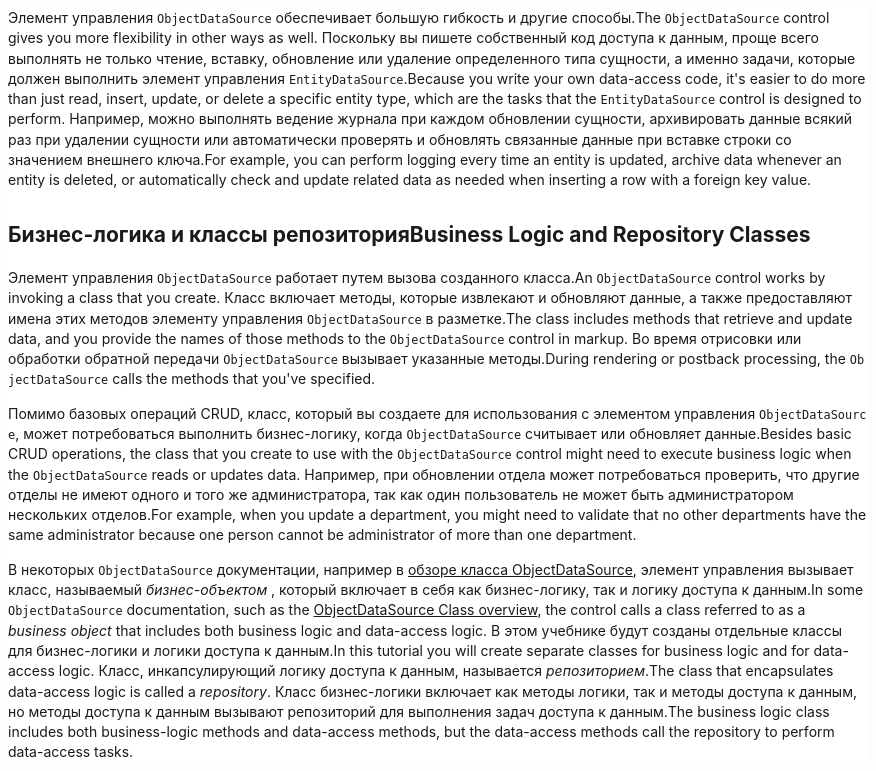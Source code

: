 
<span data-ttu-id="7cd42-146">Элемент управления `ObjectDataSource` обеспечивает большую гибкость и другие способы.</span><span class="sxs-lookup"><span data-stu-id="7cd42-146">The `ObjectDataSource` control gives you more flexibility in other ways as well.</span></span> <span data-ttu-id="7cd42-147">Поскольку вы пишете собственный код доступа к данным, проще всего выполнять не только чтение, вставку, обновление или удаление определенного типа сущности, а именно задачи, которые должен выполнить элемент управления `EntityDataSource`.</span><span class="sxs-lookup"><span data-stu-id="7cd42-147">Because you write your own data-access code, it's easier to do more than just read, insert, update, or delete a specific entity type, which are the tasks that the `EntityDataSource` control is designed to perform.</span></span> <span data-ttu-id="7cd42-148">Например, можно выполнять ведение журнала при каждом обновлении сущности, архивировать данные всякий раз при удалении сущности или автоматически проверять и обновлять связанные данные при вставке строки со значением внешнего ключа.</span><span class="sxs-lookup"><span data-stu-id="7cd42-148">For example, you can perform logging every time an entity is updated, archive data whenever an entity is deleted, or automatically check and update related data as needed when inserting a row with a foreign key value.</span></span>

## <a name="business-logic-and-repository-classes"></a><span data-ttu-id="7cd42-149">Бизнес-логика и классы репозитория</span><span class="sxs-lookup"><span data-stu-id="7cd42-149">Business Logic and Repository Classes</span></span>

<span data-ttu-id="7cd42-150">Элемент управления `ObjectDataSource` работает путем вызова созданного класса.</span><span class="sxs-lookup"><span data-stu-id="7cd42-150">An `ObjectDataSource` control works by invoking a class that you create.</span></span> <span data-ttu-id="7cd42-151">Класс включает методы, которые извлекают и обновляют данные, а также предоставляют имена этих методов элементу управления `ObjectDataSource` в разметке.</span><span class="sxs-lookup"><span data-stu-id="7cd42-151">The class includes methods that retrieve and update data, and you provide the names of those methods to the `ObjectDataSource` control in markup.</span></span> <span data-ttu-id="7cd42-152">Во время отрисовки или обработки обратной передачи `ObjectDataSource` вызывает указанные методы.</span><span class="sxs-lookup"><span data-stu-id="7cd42-152">During rendering or postback processing, the `ObjectDataSource` calls the methods that you've specified.</span></span>

<span data-ttu-id="7cd42-153">Помимо базовых операций CRUD, класс, который вы создаете для использования с элементом управления `ObjectDataSource`, может потребоваться выполнить бизнес-логику, когда `ObjectDataSource` считывает или обновляет данные.</span><span class="sxs-lookup"><span data-stu-id="7cd42-153">Besides basic CRUD operations, the class that you create to use with the `ObjectDataSource` control might need to execute business logic when the `ObjectDataSource` reads or updates data.</span></span> <span data-ttu-id="7cd42-154">Например, при обновлении отдела может потребоваться проверить, что другие отделы не имеют одного и того же администратора, так как один пользователь не может быть администратором нескольких отделов.</span><span class="sxs-lookup"><span data-stu-id="7cd42-154">For example, when you update a department, you might need to validate that no other departments have the same administrator because one person cannot be administrator of more than one department.</span></span>

<span data-ttu-id="7cd42-155">В некоторых `ObjectDataSource` документации, например в [обзоре класса ObjectDataSource](https://msdn.microsoft.com/library/system.web.ui.webcontrols.objectdatasource.aspx), элемент управления вызывает класс, называемый *бизнес-объектом* , который включает в себя как бизнес-логику, так и логику доступа к данным.</span><span class="sxs-lookup"><span data-stu-id="7cd42-155">In some `ObjectDataSource` documentation, such as the [ObjectDataSource Class overview](https://msdn.microsoft.com/library/system.web.ui.webcontrols.objectdatasource.aspx), the control calls a class referred to as a *business object* that includes both business logic and data-access logic.</span></span> <span data-ttu-id="7cd42-156">В этом учебнике будут созданы отдельные классы для бизнес-логики и логики доступа к данным.</span><span class="sxs-lookup"><span data-stu-id="7cd42-156">In this tutorial you will create separate classes for business logic and for data-access logic.</span></span> <span data-ttu-id="7cd42-157">Класс, инкапсулирующий логику доступа к данным, называется *репозиторием*.</span><span class="sxs-lookup"><span data-stu-id="7cd42-157">The class that encapsulates data-access logic is called a *repository*.</span></span> <span data-ttu-id="7cd42-158">Класс бизнес-логики включает как методы логики, так и методы доступа к данным, но методы доступа к данным вызывают репозиторий для выполнения задач доступа к данным.</span><span class="sxs-lookup"><span data-stu-id="7cd42-158">The business logic class includes both business-logic methods and data-access methods, but the data-access methods call the repository to perform data-access tasks.</span></span>
